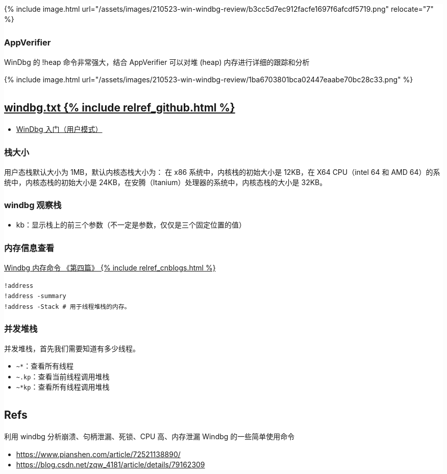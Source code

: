 {% include image.html url="/assets/images/210523-win-windbg-review/b3cc5d7ec912facfe1697f6afcdf5719.png" relocate="7" %}


### AppVerifier

WinDbg 的 !heap 命令非常强大，结合 AppVerifier 可以对堆 (heap) 内存进行详细的跟踪和分析

{% include image.html url="/assets/images/210523-win-windbg-review/1ba6703801bca02447eaabe70bc28c33.png" %}


## [windbg.txt {% include relref_github.html %}](https://github.com/mk-z/windbg/blob/master/windbg.txt)

* [WinDbg 入门（用户模式）](https://docs.microsoft.com/zh-cn/windows-hardware/drivers/debugger/getting-started-with-windbg)


### 栈大小

用户态栈默认大小为 1MB，默认内核态栈大小为：
在 x86 系统中，内核栈的初始大小是 12KB，在 X64 CPU（intel 64 和 AMD 64）的系统中，内核态栈的初始大小是 24KB，在安腾（Itanium）处理器的系统中，内核态栈的大小是 32KB。


### windbg 观察栈

* kb：显示栈上的前三个参数（不一定是参数，仅仅是三个固定位置的值）


### 内存信息查看

[Windbg 内存命令 《第四篇》 {% include relref_cnblogs.html %}](https://www.cnblogs.com/kissdodog/p/3730598.html)
```
!address
!address -summary
!address -Stack # 用于线程堆栈的内存。
```


### 并发堆栈

并发堆栈，首先我们需要知道有多少线程。
* `~*`：查看所有线程
* `~.kp`：查看当前线程调用堆栈
* `~*kp`：查看所有线程调用堆栈


## Refs

利用 windbg 分析崩溃、句柄泄漏、死锁、CPU 高、内存泄漏
Windbg 的一些简单使用命令

* <https://www.pianshen.com/article/72521138890/>
* <https://blog.csdn.net/zqw_4181/article/details/79162309>

